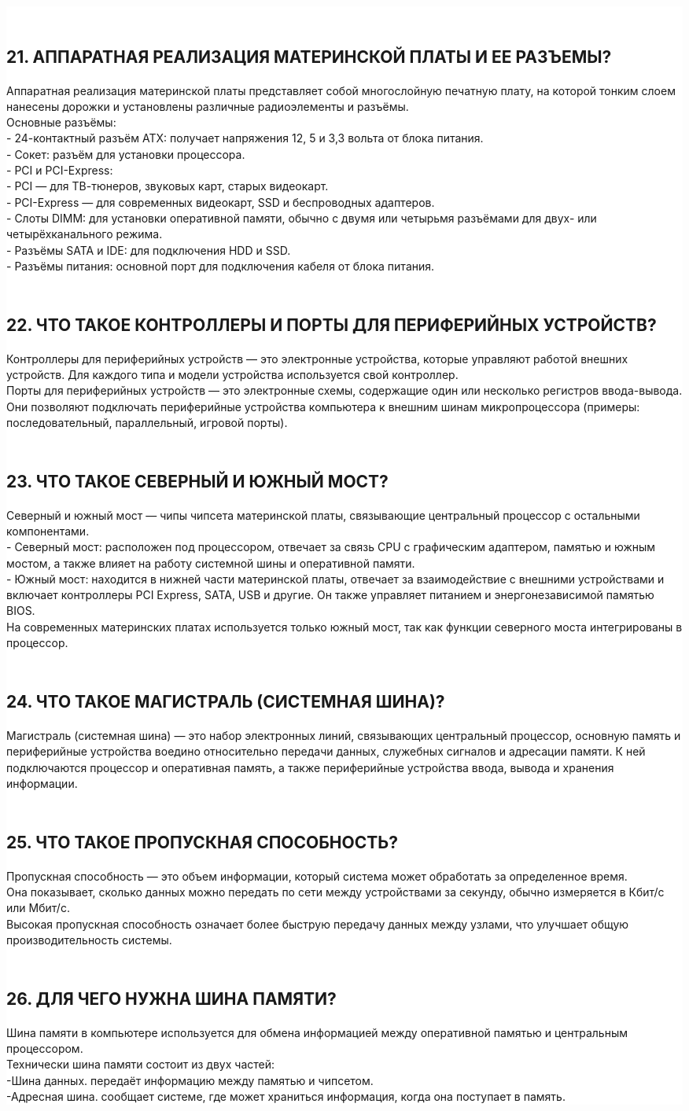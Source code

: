 <BR>
<H2 id="a21"> 21. АППАРАТНАЯ РЕАЛИЗАЦИЯ МАТЕРИНСКОЙ ПЛАТЫ И ЕЕ РАЗЪЕМЫ? </H2>
Аппаратная реализация материнской платы представляет собой многослойную печатную плату, на которой тонким слоем нанесены дорожки и установлены различные радиоэлементы и разъёмы.  <BR>
Основные разъёмы: <BR>
   - 24-контактный разъём ATX: получает напряжения 12, 5 и 3,3 вольта от блока питания. <BR>
   - Сокет: разъём для установки процессора. <BR>
   - PCI и PCI-Express:  <BR>
     - PCI — для ТВ-тюнеров, звуковых карт, старых видеокарт. <BR>
     - PCI-Express — для современных видеокарт, SSD и беспроводных адаптеров. <BR>
   - Слоты DIMM: для установки оперативной памяти, обычно с двумя или четырьмя разъёмами для двух- или четырёхканального режима. <BR>
   - Разъёмы SATA и IDE: для подключения HDD и SSD. <BR>
   - Разъёмы питания: основной порт для подключения кабеля от блока питания. <BR>

<BR>
<H2 id="a22"> 22. ЧТО ТАКОЕ КОНТРОЛЛЕРЫ И ПОРТЫ ДЛЯ ПЕРИФЕРИЙНЫХ УСТРОЙСТВ? </H2>
Контроллеры для периферийных устройств — это электронные устройства, которые управляют работой внешних устройств. Для каждого типа и модели устройства используется свой контроллер. <BR>
Порты для периферийных устройств — это электронные схемы, содержащие один или несколько регистров ввода-вывода. Они позволяют подключать периферийные устройства компьютера к внешним шинам микропроцессора (примеры: последовательный, параллельный, игровой порты). <BR>

<BR>
<H2 id="a23"> 23. ЧТО ТАКОЕ СЕВЕРНЫЙ И ЮЖНЫЙ МОСТ? </H2>
Северный и южный мост — чипы чипсета материнской платы, связывающие центральный процессор с остальными компонентами. <BR>
- Северный мост: расположен под процессором, отвечает за связь CPU с графическим адаптером, памятью и южным мостом, а также влияет на работу системной шины и оперативной памяти.<BR>
- Южный мост: находится в нижней части материнской платы, отвечает за взаимодействие с внешними устройствами и включает контроллеры PCI Express, SATA, USB и другие. Он также управляет питанием и энергонезависимой памятью BIOS.<BR>
На современных материнских платах используется только южный мост, так как функции северного моста интегрированы в процессор.<BR>

<BR>
<H2 id="a24"> 24. ЧТО ТАКОЕ МАГИСТРАЛЬ (СИСТЕМНАЯ ШИНА)? </H2>
Магистраль (системная шина) — это набор электронных линий, связывающих центральный процессор, основную память и периферийные устройства воедино относительно передачи данных, служебных сигналов и адресации памяти. К ней подключаются процессор и оперативная память, а также периферийные устройства ввода, вывода и хранения информации. <BR>

<BR>
<H2 id="a25"> 25. ЧТО ТАКОЕ ПРОПУСКНАЯ СПОСОБНОСТЬ? </H2>
Пропускная способность — это объем информации, который система может обработать за определенное время.  <BR>
Она показывает, сколько данных можно передать по сети между устройствами за секунду, обычно измеряется в Кбит/с или Мбит/с.  <BR>
Высокая пропускная способность означает более быструю передачу данных между узлами, что улучшает общую производительность системы. <BR>

<BR>
<H2 id="a26"> 26. ДЛЯ ЧЕГО НУЖНА ШИНА ПАМЯТИ? </H2>
Шина памяти в компьютере используется для обмена информацией между оперативной памятью и центральным процессором. <BR>
Технически шина памяти состоит из двух частей:  <BR>
-Шина данных. передаёт информацию между памятью и чипсетом.  <BR>
-Адресная шина. сообщает системе, где может храниться информация, когда она поступает в память. <BR>
